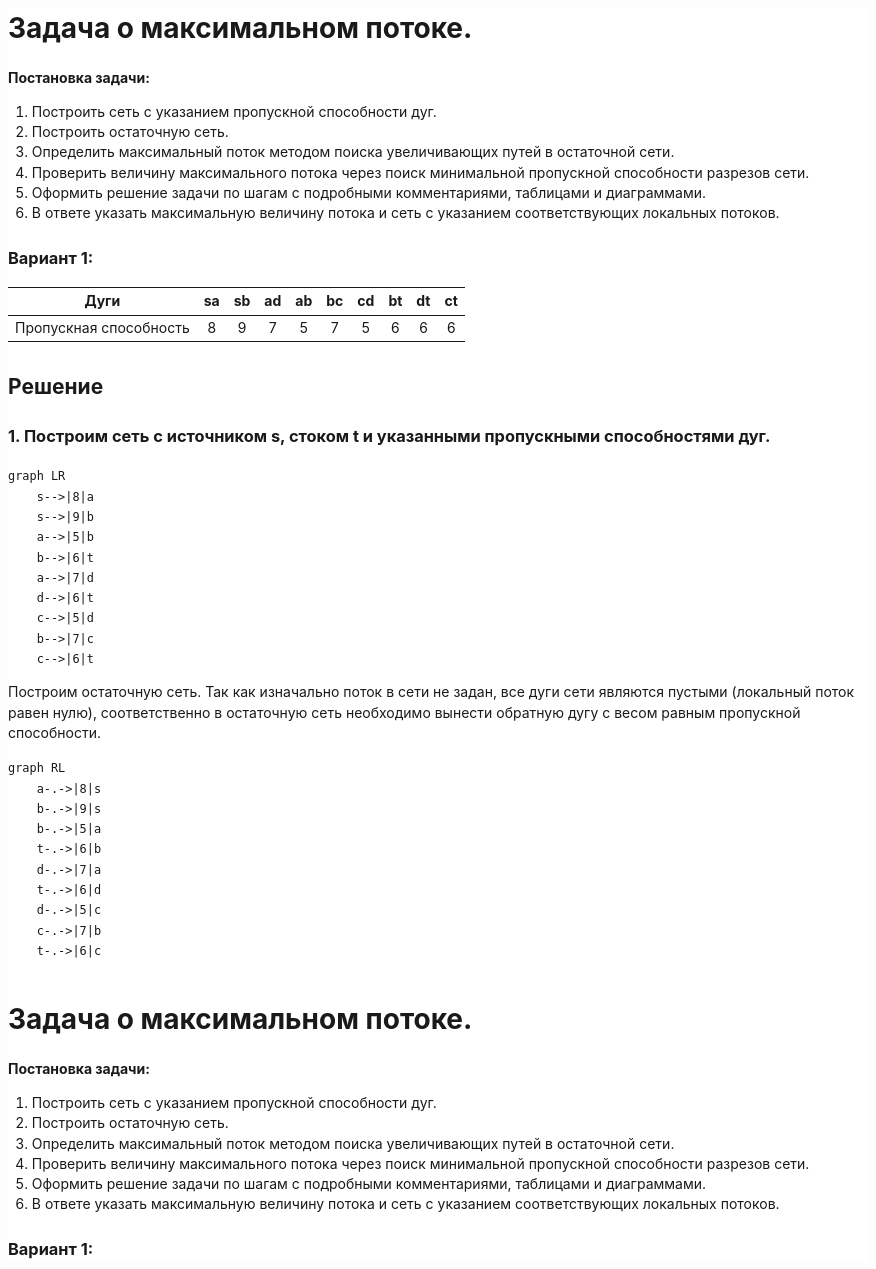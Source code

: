 ﻿# Задача о максимальном потоке.
**Постановка задачи:**
1. Построить сеть с указанием пропускной способности дуг.
2. Построить остаточную сеть.
3. Определить максимальный поток методом поиска увеличивающих путей в остаточной сети.
4. Проверить величину максимального потока через поиск минимальной пропускной способности разрезов сети.
5. Оформить решение задачи по шагам с подробными комментариями, таблицами и диаграммами.
6. В ответе указать максимальную величину потока и сеть с указанием соответствующих локальных потоков.
### Вариант 1:

|          Дуги          | sa | sb | ad | ab | bc | cd | bt | dt | ct |
|:----------------------:|:--:|:--:|:--:|:--:|:--:|:--:|:--:|:--:|:--:|
| Пропускная способность | 8  | 9  | 7  | 5  | 7  | 5  | 6  | 6  | 6  |

## Решение
### 1. Построим сеть с источником **s**, стоком **t** и указанными пропускными способностями дуг.
```mermaid
graph LR
    s-->|8|a
    s-->|9|b
    a-->|5|b
    b-->|6|t
    a-->|7|d
    d-->|6|t
    c-->|5|d
    b-->|7|c
    c-->|6|t
```
Построим остаточную сеть. Так как изначально поток в сети не задан, все дуги сети являются пустыми (локальный поток равен нулю), соответственно в остаточную сеть необходимо вынести обратную дугу с весом равным пропускной способности. 
```mermaid
graph RL
    a-.->|8|s
    b-.->|9|s
    b-.->|5|a
    t-.->|6|b
    d-.->|7|a
    t-.->|6|d
    d-.->|5|c
    c-.->|7|b
    t-.->|6|c
```
# Задача о максимальном потоке.
**Постановка задачи:**
1. Построить сеть с указанием пропускной способности дуг.
2. Построить остаточную сеть.
3. Определить максимальный поток методом поиска увеличивающих путей в остаточной сети.
4. Проверить величину максимального потока через поиск минимальной пропускной способности разрезов сети.
5. Оформить решение задачи по шагам с подробными комментариями, таблицами и диаграммами.
6. В ответе указать максимальную величину потока и сеть с указанием соответствующих локальных потоков.
### Вариант 1:
